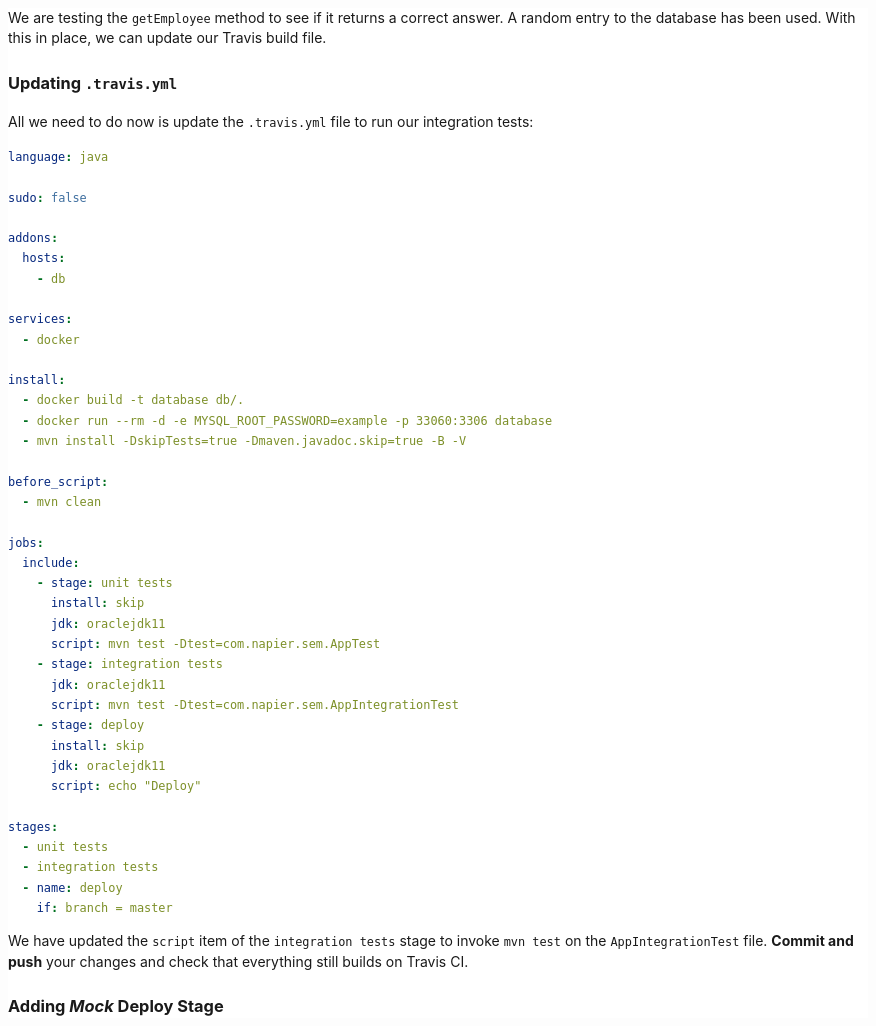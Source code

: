 We are testing the `getEmployee` method to see if it returns a correct answer.  A random entry to the database has been used.  With this in place, we can update our Travis build file.

### Updating `.travis.yml`

All we need to do now is update the `.travis.yml` file to run our integration tests:

```yml
language: java

sudo: false

addons:
  hosts:
    - db

services:
  - docker

install:
  - docker build -t database db/.
  - docker run --rm -d -e MYSQL_ROOT_PASSWORD=example -p 33060:3306 database
  - mvn install -DskipTests=true -Dmaven.javadoc.skip=true -B -V

before_script:
  - mvn clean

jobs:
  include:
    - stage: unit tests
      install: skip
      jdk: oraclejdk11
      script: mvn test -Dtest=com.napier.sem.AppTest
    - stage: integration tests
      jdk: oraclejdk11
      script: mvn test -Dtest=com.napier.sem.AppIntegrationTest
    - stage: deploy
      install: skip
      jdk: oraclejdk11
      script: echo "Deploy"

stages:
  - unit tests
  - integration tests
  - name: deploy
    if: branch = master
```

We have updated the `script` item of the `integration tests` stage to invoke `mvn test` on the `AppIntegrationTest` file.  **Commit and push** your changes and check that everything still builds on Travis CI.

### Adding *Mock* Deploy Stage
